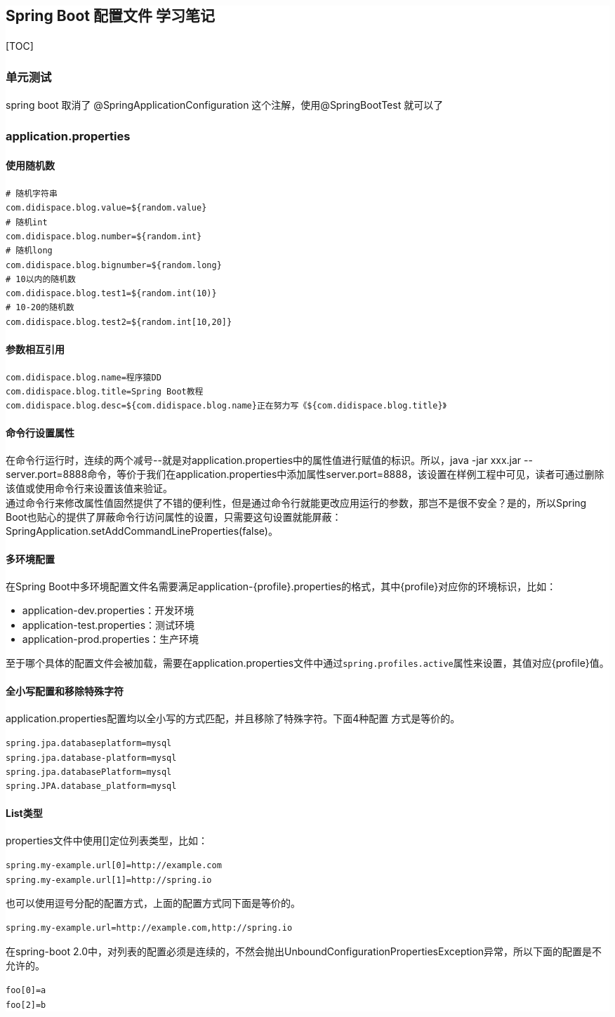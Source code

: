 ## Spring Boot 配置文件 学习笔记

[TOC]


### 单元测试
spring boot 取消了 @SpringApplicationConfiguration 这个注解，使用@SpringBootTest 就可以了

### application.properties
#### 使用随机数
```
# 随机字符串
com.didispace.blog.value=${random.value}
# 随机int
com.didispace.blog.number=${random.int}
# 随机long
com.didispace.blog.bignumber=${random.long}
# 10以内的随机数
com.didispace.blog.test1=${random.int(10)}
# 10-20的随机数
com.didispace.blog.test2=${random.int[10,20]}
```
#### 参数相互引用
```
com.didispace.blog.name=程序猿DD
com.didispace.blog.title=Spring Boot教程
com.didispace.blog.desc=${com.didispace.blog.name}正在努力写《${com.didispace.blog.title}》
```
#### 命令行设置属性
在命令行运行时，连续的两个减号--就是对application.properties中的属性值进行赋值的标识。所以，java -jar xxx.jar --server.port=8888命令，等价于我们在application.properties中添加属性server.port=8888，该设置在样例工程中可见，读者可通过删除该值或使用命令行来设置该值来验证。  
通过命令行来修改属性值固然提供了不错的便利性，但是通过命令行就能更改应用运行的参数，那岂不是很不安全？是的，所以Spring Boot也贴心的提供了屏蔽命令行访问属性的设置，只需要这句设置就能屏蔽：SpringApplication.setAddCommandLineProperties(false)。
#### 多环境配置
在Spring Boot中多环境配置文件名需要满足application-{profile}.properties的格式，其中{profile}对应你的环境标识，比如：  
* application-dev.properties：开发环境
* application-test.properties：测试环境
* application-prod.properties：生产环境
  
至于哪个具体的配置文件会被加载，需要在application.properties文件中通过`spring.profiles.active`属性来设置，其值对应{profile}值。  
#### 全小写配置和移除特殊字符
application.properties配置均以全小写的方式匹配，并且移除了特殊字符。下面4种配置
方式是等价的。
```
spring.jpa.databaseplatform=mysql
spring.jpa.database-platform=mysql
spring.jpa.databasePlatform=mysql
spring.JPA.database_platform=mysql
```
#### List类型
properties文件中使用[]定位列表类型，比如：  
```
spring.my-example.url[0]=http://example.com
spring.my-example.url[1]=http://spring.io
```
也可以使用逗号分配的配置方式，上面的配置方式同下面是等价的。  
```
spring.my-example.url=http://example.com,http://spring.io
```
在spring-boot 2.0中，对列表的配置必须是连续的，不然会抛出UnboundConfigurationPropertiesException异常，所以下面的配置是不允许的。  
```
foo[0]=a
foo[2]=b
```